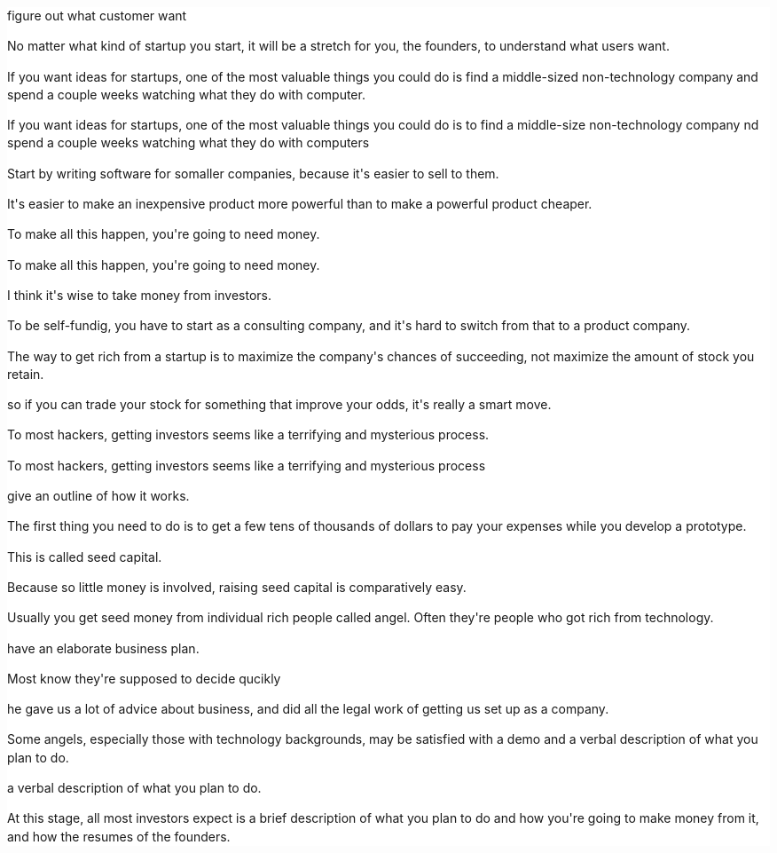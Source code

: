 figure out what customer want

No matter what kind of startup you start, it will be a stretch for you, the founders, to understand what users want.

If you want ideas for startups, one of the most valuable things you could do is find a middle-sized non-technology company
and spend a couple weeks watching what they do with computer.

If you want ideas for startups, one of the most valuable things you could do is to find a middle-size non-technology company nd spend a couple weeks watching what they do with computers

Start by writing software for somaller companies, because it's easier to sell to them.

It's easier to make an inexpensive product more powerful than to make a powerful product cheaper.

To make all this happen, you're going to need money.

To make all this happen, you're going to need money.

I think it's wise to take money from investors.

To be self-fundig, you have to start as a consulting company, and it's hard to switch from that to a product company.

The way to get rich from a startup is to maximize the company's chances of succeeding, not maximize the amount of stock you retain.

so if you can trade your stock for something that improve your odds, it's really a smart move.


To most hackers, getting investors seems like a terrifying and mysterious process.

To most hackers, getting investors seems like  a terrifying and mysterious process

give an outline of how it works.

The first thing you need to do is to get a few tens of thousands of dollars to pay your expenses while you develop a prototype.

This is called seed capital.

Because so little money is involved, raising seed capital is comparatively easy.

Usually you get seed money from individual rich people called angel. Often they're people who got rich from technology.

have an elaborate business plan.

Most know they're supposed to decide qucikly

he gave us a lot of advice about business, and did all the legal work of getting us set up as a company.

Some angels, especially those with technology backgrounds, may be satisfied with a demo and a verbal description of what you plan to do.

a verbal description of what you plan to do.

At this stage, all most investors expect is a brief description of what you plan to do and how you're going to make money from it, and how the resumes of the founders.

